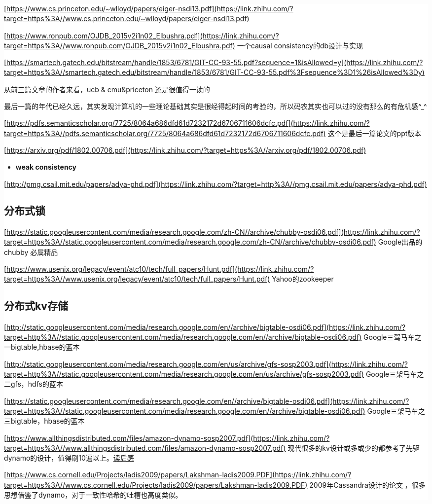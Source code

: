 [https://www.cs.princeton.edu/~wlloyd/papers/eiger-nsdi13.pdf](https://link.zhihu.com/?target=https%3A//www.cs.princeton.edu/~wlloyd/papers/eiger-nsdi13.pdf)

[https://www.ronpub.com/OJDB_2015v2i1n02_Elbushra.pdf](https://link.zhihu.com/?target=https%3A//www.ronpub.com/OJDB_2015v2i1n02_Elbushra.pdf) 一个causal consistency的db设计与实现

[https://smartech.gatech.edu/bitstream/handle/1853/6781/GIT-CC-93-55.pdf?sequence=1&isAllowed=y](https://link.zhihu.com/?target=https%3A//smartech.gatech.edu/bitstream/handle/1853/6781/GIT-CC-93-55.pdf%3Fsequence%3D1%26isAllowed%3Dy)

从前三篇文章的作者来看，ucb & cmu&priceton 还是很值得一读的

最后一篇的年代已经久远，其实发现计算机的一些理论基础其实是很经得起时间的考验的，所以码农其实也可以过的没有那么的有危机感^_^

[https://pdfs.semanticscholar.org/7725/8064a686dfd61d7232172d6706711606dcfc.pdf](https://link.zhihu.com/?target=https%3A//pdfs.semanticscholar.org/7725/8064a686dfd61d7232172d6706711606dcfc.pdf) 这个是最后一篇论文的ppt版本

[https://arxiv.org/pdf/1802.00706.pdf](https://link.zhihu.com/?target=https%3A//arxiv.org/pdf/1802.00706.pdf)

- **weak consistency**

[http://pmg.csail.mit.edu/papers/adya-phd.pdf](https://link.zhihu.com/?target=http%3A//pmg.csail.mit.edu/papers/adya-phd.pdf)

## 分布式锁

[https://static.googleusercontent.com/media/research.google.com/zh-CN//archive/chubby-osdi06.pdf](https://link.zhihu.com/?target=https%3A//static.googleusercontent.com/media/research.google.com/zh-CN//archive/chubby-osdi06.pdf) Google出品的chubby 必属精品

[https://www.usenix.org/legacy/event/atc10/tech/full_papers/Hunt.pdf](https://link.zhihu.com/?target=https%3A//www.usenix.org/legacy/event/atc10/tech/full_papers/Hunt.pdf) Yahoo的zookeeper

## 分布式kv存储

[http://static.googleusercontent.com/media/research.google.com/en//archive/bigtable-osdi06.pdf](https://link.zhihu.com/?target=http%3A//static.googleusercontent.com/media/research.google.com/en//archive/bigtable-osdi06.pdf) Google三驾马车之一bigtable,hbase的蓝本

[http://static.googleusercontent.com/media/research.google.com/en/us/archive/gfs-sosp2003.pdf](https://link.zhihu.com/?target=http%3A//static.googleusercontent.com/media/research.google.com/en/us/archive/gfs-sosp2003.pdf) Google三架马车之二gfs，hdfs的蓝本

[https://static.googleusercontent.com/media/research.google.com/en//archive/bigtable-osdi06.pdf](https://link.zhihu.com/?target=https%3A//static.googleusercontent.com/media/research.google.com/en//archive/bigtable-osdi06.pdf) Google三架马车之三bigtable，hbase的蓝本

[https://www.allthingsdistributed.com/files/amazon-dynamo-sosp2007.pdf](https://link.zhihu.com/?target=https%3A//www.allthingsdistributed.com/files/amazon-dynamo-sosp2007.pdf) 现代很多的kv设计或多或少的都参考了先驱dynamo的设计，值得刷10遍以上。[读后感](https://zhuanlan.zhihu.com/p/140050721)

[https://www.cs.cornell.edu/Projects/ladis2009/papers/Lakshman-ladis2009.PDF](https://link.zhihu.com/?target=https%3A//www.cs.cornell.edu/Projects/ladis2009/papers/Lakshman-ladis2009.PDF) 2009年Cassandra设计的论文 ，很多思想借鉴了dynamo，对于一致性哈希的吐槽也高度类似。
